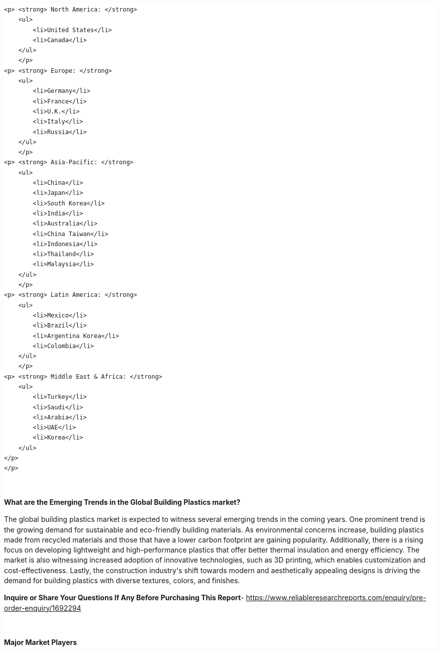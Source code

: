     <p> <strong> North America: </strong>
        <ul>
            <li>United States</li>
            <li>Canada</li>
        </ul>
        </p> 
    <p> <strong> Europe: </strong>
        <ul>
            <li>Germany</li>
            <li>France</li>
            <li>U.K.</li>
            <li>Italy</li>
            <li>Russia</li>
        </ul>
        </p> 
    <p> <strong> Asia-Pacific: </strong>
        <ul>
            <li>China</li>
            <li>Japan</li>
            <li>South Korea</li>
            <li>India</li>
            <li>Australia</li>
            <li>China Taiwan</li>
            <li>Indonesia</li>
            <li>Thailand</li>
            <li>Malaysia</li>
        </ul>
        </p> 
    <p> <strong> Latin America: </strong>
        <ul>
            <li>Mexico</li>
            <li>Brazil</li>
            <li>Argentina Korea</li>
            <li>Colombia</li>
        </ul>
        </p> 
    <p> <strong> Middle East & Africa: </strong>
        <ul>
            <li>Turkey</li>
            <li>Saudi</li>
            <li>Arabia</li>
            <li>UAE</li>
            <li>Korea</li>
        </ul>
    </p>
    </p>
<p>&nbsp;</p>
<p><strong>What are the Emerging Trends in the Global Building Plastics market?</strong></p>
<p><p>The global building plastics market is expected to witness several emerging trends in the coming years. One prominent trend is the growing demand for sustainable and eco-friendly building materials. As environmental concerns increase, building plastics made from recycled materials and those that have a lower carbon footprint are gaining popularity. Additionally, there is a rising focus on developing lightweight and high-performance plastics that offer better thermal insulation and energy efficiency. The market is also witnessing increased adoption of innovative technologies, such as 3D printing, which enables customization and cost-effectiveness. Lastly, the construction industry's shift towards modern and aesthetically appealing designs is driving the demand for building plastics with diverse textures, colors, and finishes.</p></p>
<p><strong>Inquire or Share Your Questions If Any Before Purchasing This Report</strong>- <a href="https://www.reliableresearchreports.com/enquiry/pre-order-enquiry/1692294">https://www.reliableresearchreports.com/enquiry/pre-order-enquiry/1692294</a></p>
<p>&nbsp;</p>
<p><strong>Major Market Players</strong></p>